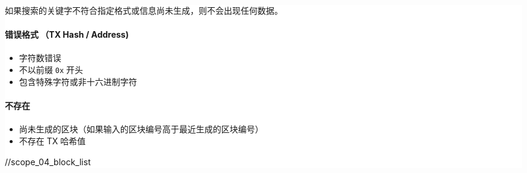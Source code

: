 如果搜索的关键字不符合指定格式或信息尚未生成，则不会出现任何数据。

#### 错误格式 （TX Hash / Address\)<a id="wrong-format-tx-hash-address"></a>

- 字符数错误
- 不以前缀 `0x` 开头
- 包含特殊字符或非十六进制字符

#### 不存在<a id="doesn-t-exist"></a>

- 尚未生成的区块（如果输入的区块编号高于最近生成的区块编号）
- 不存在 TX 哈希值

[Transactions]: ../../../learn/transactions/transactions.md
[Kaia Token Economy]: ../../../learn/token-economy.md

//scope_04_block_list
